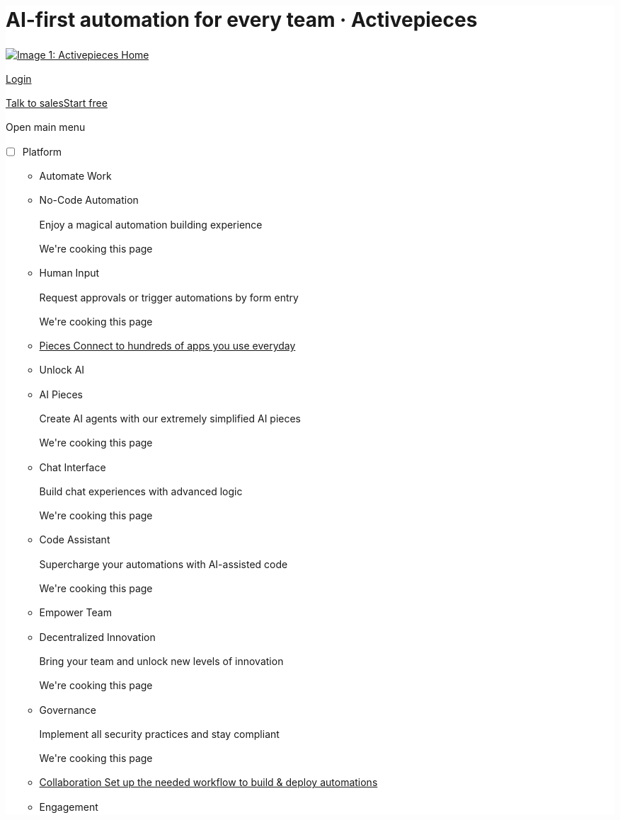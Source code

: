 AI-first automation for every team · Activepieces
===============

[![Image 1: Activepieces Home](https://www.activepieces.com/activepieces-logo-hz-og.svg)](https://www.activepieces.com/)

[Login](https://cloud.activepieces.com/sign-in)

[Talk to sales](https://www.activepieces.com/sales)[Start free](https://cloud.activepieces.com/sign-up)

Open main menu

*   [ ]  Platform
    
    *   Automate Work
    *   No-Code Automation
        
        Enjoy a magical automation building experience
        
        We're cooking this page
        
    *   Human Input
        
        Request approvals or trigger automations by form entry
        
        We're cooking this page
        
    *   [Pieces Connect to hundreds of apps you use everyday](https://www.activepieces.com/pieces)
    
    *   Unlock AI
    *   AI Pieces
        
        Create AI agents with our extremely simplified AI pieces
        
        We're cooking this page
        
    *   Chat Interface
        
        Build chat experiences with advanced logic
        
        We're cooking this page
        
    *   Code Assistant
        
        Supercharge your automations with AI-assisted code
        
        We're cooking this page
        
    
    *   Empower Team
    *   Decentralized Innovation
        
        Bring your team and unlock new levels of innovation
        
        We're cooking this page
        
    *   Governance
        
        Implement all security practices and stay compliant
        
        We're cooking this page
        
    *   [Collaboration Set up the needed workflow to build & deploy automations](https://www.activepieces.com/docs/operations/git-sync)
    *   Engagement
        